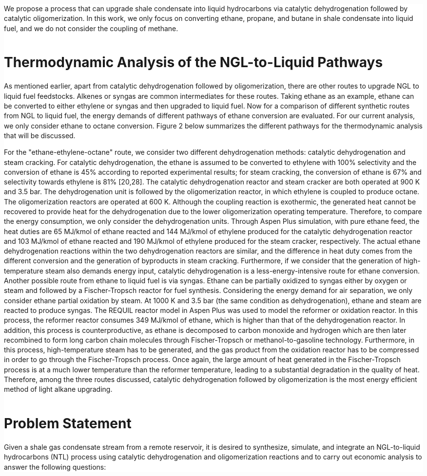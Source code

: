 We propose a process that can upgrade shale condensate into liquid hydrocarbons via catalytic dehydrogenation followed by catalytic oligomerization. In this work, we only focus on converting ethane, propane, and butane in shale condensate into liquid fuel, and we do not consider the coupling of methane.

# Thermodynamic Analysis of the NGL-to-Liquid Pathways

As mentioned earlier, apart from catalytic dehydrogenation followed by oligomerization, there are other routes to upgrade NGL to liquid fuel feedstocks. Alkenes or syngas are common intermediates for these routes. Taking ethane as an example, ethane can be converted to either ethylene or syngas and then upgraded to liquid fuel. Now for a comparison of different synthetic routes from NGL to liquid fuel, the energy demands of different pathways of ethane conversion are evaluated. For our current analysis, we only consider ethane to octane conversion. Figure 2 below summarizes the different pathways for the thermodynamic analysis that will be discussed.

For the "ethane-ethylene-octane" route, we consider two different dehydrogenation methods: catalytic dehydrogenation and steam cracking. For catalytic dehydrogenation, the ethane is assumed to be converted to ethylene with 100% selectivity and the conversion of ethane is 45% according to reported experimental results; for steam cracking, the conversion of ethane is 67% and selectivity towards ethylene is 81% [20,28]. The catalytic dehydrogenation reactor and steam cracker are both operated at 900 K and 3.5 bar. The dehydrogenation unit is followed by the oligomerization reactor, in which ethylene is coupled to produce octane. The oligomerization reactors are operated at 600 K. Although the coupling reaction is exothermic, the generated heat cannot be recovered to provide heat for the dehydrogenation due to the lower oligomerization operating temperature. Therefore, to compare the energy consumption, we only consider the dehydrogenation units. Through Aspen Plus simulation, with pure ethane feed, the heat duties are 65 MJ/kmol of ethane reacted and 144 MJ/kmol of ethylene produced for the catalytic dehydrogenation reactor and 103 MJ/kmol of ethane reacted and 190 MJ/kmol of ethylene produced for the steam cracker, respectively. The actual ethane dehydrogenation reactions within the two dehydrogenation reactors are similar, and the difference in heat duty comes from the different conversion and the generation of byproducts in steam cracking. Furthermore, if we consider that the generation of high-temperature steam also demands energy input, catalytic dehydrogenation is a less-energy-intensive route for ethane conversion. Another possible route from ethane to liquid fuel is via syngas. Ethane can be partially oxidized to syngas either by oxygen or steam and followed by a Fischer-Tropsch reactor for fuel synthesis. Considering the energy demand for air separation, we only consider ethane partial oxidation by steam. At 1000 K and 3.5 bar (the same condition as dehydrogenation), ethane and steam are reacted to produce syngas. The REQUIL reactor model in Aspen Plus was used to model the reformer or oxidation reactor. In this process, the reformer reactor consumes 349 MJ/kmol of ethane, which is higher than that of the dehydrogenation reactor. In addition, this process is counterproductive, as ethane is decomposed to carbon monoxide and hydrogen which are then later recombined to form long carbon chain molecules through Fischer-Tropsch or methanol-to-gasoline technology. Furthermore, in this process, high-temperature steam has to be generated, and the gas product from the oxidation reactor has to be compressed in order to go through the Fischer-Tropsch process. Once again, the large amount of heat generated in the Fischer-Tropsch process is at a much lower temperature than the reformer temperature, leading to a substantial degradation in the quality of heat. Therefore, among the three routes discussed, catalytic dehydrogenation followed by oligomerization is the most energy efficient method of light alkane upgrading.

# Problem Statement

Given a shale gas condensate stream from a remote reservoir, it is desired to synthesize, simulate, and integrate an NGL-to-liquid hydrocarbons (NTL) process using catalytic dehydrogenation and oligomerization reactions and to carry out economic analysis to answer the following questions:
